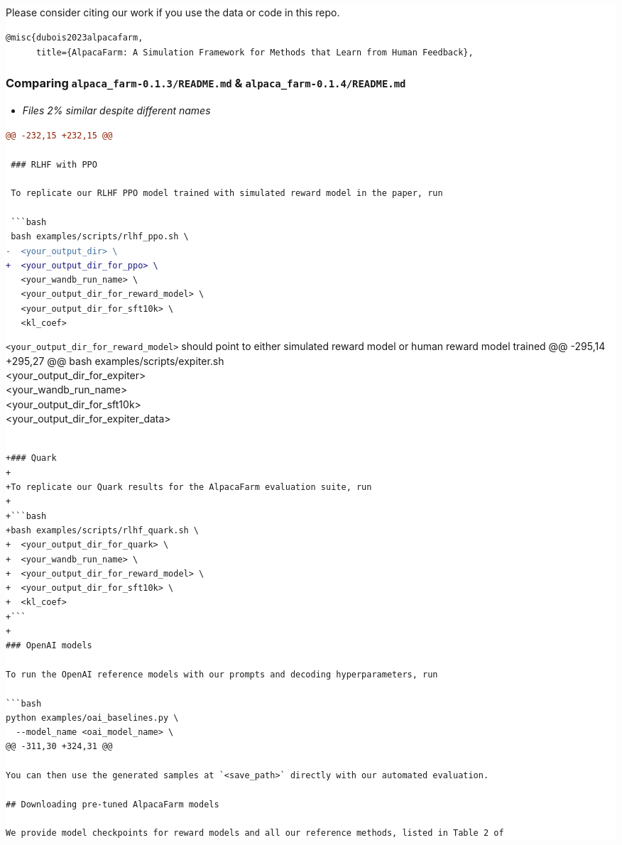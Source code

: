  Please consider citing our work if you use the data or code in this repo.
 
 ```
 @misc{dubois2023alpacafarm,
       title={AlpacaFarm: A Simulation Framework for Methods that Learn from Human Feedback},
```

### Comparing `alpaca_farm-0.1.3/README.md` & `alpaca_farm-0.1.4/README.md`

 * *Files 2% similar despite different names*

```diff
@@ -232,15 +232,15 @@
 
 ### RLHF with PPO
 
 To replicate our RLHF PPO model trained with simulated reward model in the paper, run
 
 ```bash
 bash examples/scripts/rlhf_ppo.sh \
-  <your_output_dir> \
+  <your_output_dir_for_ppo> \
   <your_wandb_run_name> \
   <your_output_dir_for_reward_model> \
   <your_output_dir_for_sft10k> \
   <kl_coef>
 ```
 
 `<your_output_dir_for_reward_model>` should point to either simulated reward model or human reward model trained
@@ -295,14 +295,27 @@
 bash examples/scripts/expiter.sh \
   <your_output_dir_for_expiter> \
   <your_wandb_run_name> \
   <your_output_dir_for_sft10k> \
   <your_output_dir_for_expiter_data>
 ```
 
+### Quark
+
+To replicate our Quark results for the AlpacaFarm evaluation suite, run
+
+```bash
+bash examples/scripts/rlhf_quark.sh \
+  <your_output_dir_for_quark> \
+  <your_wandb_run_name> \
+  <your_output_dir_for_reward_model> \
+  <your_output_dir_for_sft10k> \
+  <kl_coef>
+```
+
 ### OpenAI models
 
 To run the OpenAI reference models with our prompts and decoding hyperparameters, run
 
 ```bash
 python examples/oai_baselines.py \
   --model_name <oai_model_name> \
@@ -311,30 +324,31 @@
 
 You can then use the generated samples at `<save_path>` directly with our automated evaluation.
 
 ## Downloading pre-tuned AlpacaFarm models
 
 We provide model checkpoints for reward models and all our reference methods, listed in Table 2 of
 ```
